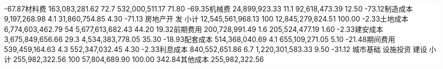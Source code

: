 -67.87材料费
163,083,281.62
72.7
532,000,511.17
71.80
-69.35机械费
24,899,923.33
11.1
92,618,473.39
12.50
-73.12制造成本
9,197,268.98
4.1
31,860,754.85
4.30
-71.13
房地产开
发
小计
12,545,561,968.13
100
12,845,279,824.51
100.00
-2.33土地成本
6,774,603,462.79
54
5,677,613,682.43
44.20
19.32前期费用
200,728,991.49
1.6
205,524,477.19
1.60
-2.33建安成本
3,675,849,656.66
29.3
4,534,383,778.05
35.30
-18.93配套成本
514,368,040.69
4.1
655,109,271.05
5.10
-21.48期间费用
539,459,164.63
4.3
552,347,032.45
4.30
-2.33利息成本
840,552,651.86
6.7
1,220,301,583.33
9.50
-31.12
城市基础
设施投资
建设
小计
255,982,322.56
100
57,804,689.90
100.00
342.84其他成本
255,982,322.56